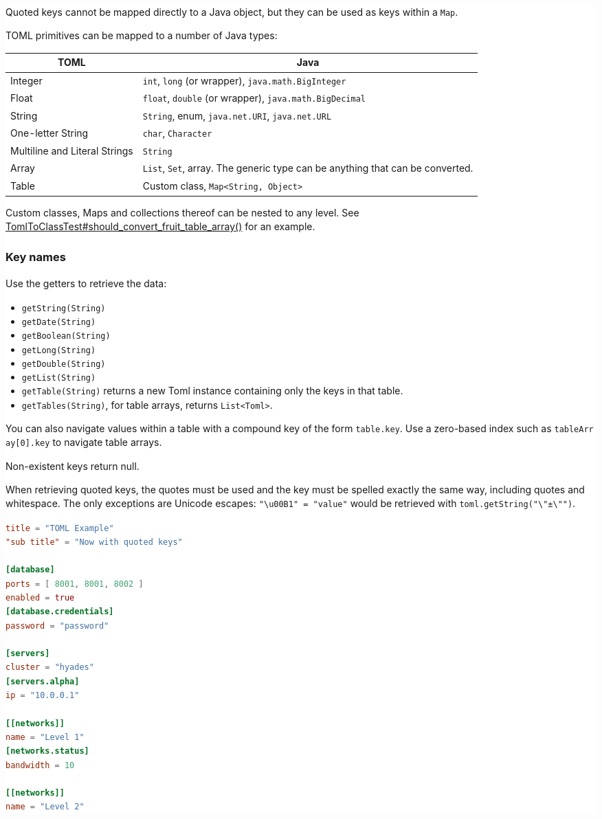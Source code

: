 Quoted keys cannot be mapped directly to a Java object, but they can be used as keys within a `Map`.

TOML primitives can be mapped to a number of Java types:

| TOML                          | Java                                                                          |
|-------------------------------|-------------------------------------------------------------------------------|
| Integer                       | `int`, `long` (or wrapper), `java.math.BigInteger`                            |
| Float                         | `float`, `double` (or wrapper), `java.math.BigDecimal`                        |
| String                        | `String`, enum, `java.net.URI`, `java.net.URL`                                |
| One-letter String             | `char`, `Character`                                                           |
| Multiline and Literal Strings | `String`                                                                      |
| Array                         | `List`, `Set`, array. The generic type can be anything that can be converted. |
| Table                         | Custom class, `Map<String, Object>`                                           |

Custom classes, Maps and collections thereof can be nested to any level. See [TomlToClassTest#should_convert_fruit_table_array()](src/test/java/com/thelooter/toml/TomlToClassTest.java) for an example.

### Key names

Use the getters to retrieve the data:

* `getString(String)`
* `getDate(String)`
* `getBoolean(String)`
* `getLong(String)`
* `getDouble(String)`
* `getList(String)`
* `getTable(String)` returns a new Toml instance containing only the keys in that table.
* `getTables(String)`, for table arrays, returns `List<Toml>`.

You can also navigate values within a table with a compound key of the form `table.key`. Use a zero-based index such as `tableArray[0].key` to navigate table arrays.

Non-existent keys return null.

When retrieving quoted keys, the quotes must be used and the key must be spelled exactly the same way, including quotes and whitespace. The only exceptions are Unicode escapes: `"\u00B1" = "value"` would be retrieved with `toml.getString("\"±\"")`.

```toml
title = "TOML Example"
"sub title" = "Now with quoted keys"

[database]
ports = [ 8001, 8001, 8002 ]
enabled = true
[database.credentials]
password = "password"

[servers]
cluster = "hyades"
[servers.alpha]
ip = "10.0.0.1"

[[networks]]
name = "Level 1"
[networks.status]
bandwidth = 10

[[networks]]
name = "Level 2"
```
